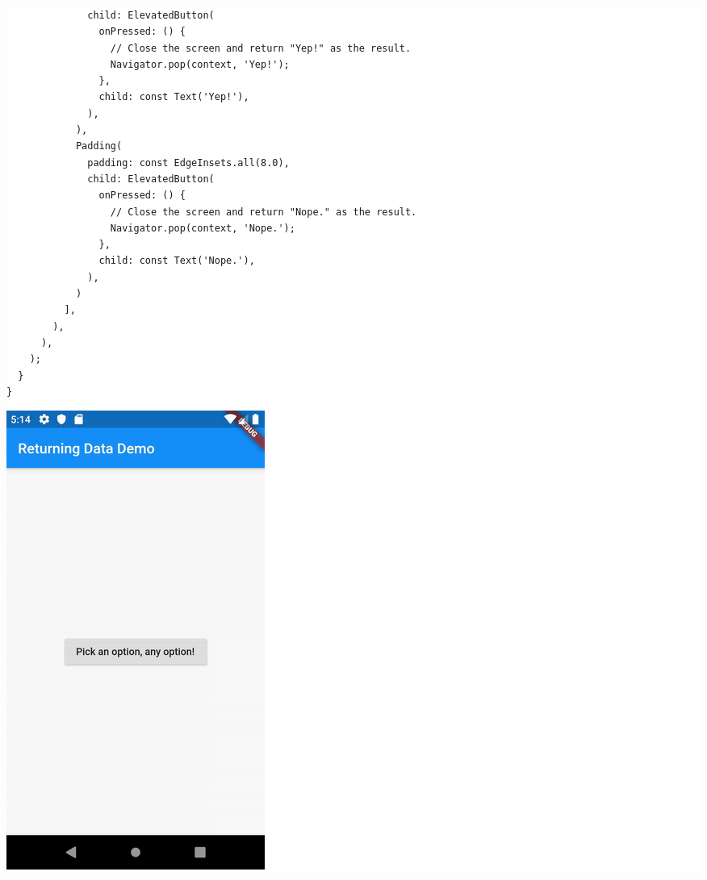 ```run-dartpad:theme-light:mode-flutter:run-true:width-100%:height-600px:split-60:ga_id-interactive_example
              child: ElevatedButton(
                onPressed: () {
                  // Close the screen and return "Yep!" as the result.
                  Navigator.pop(context, 'Yep!');
                },
                child: const Text('Yep!'),
              ),
            ),
            Padding(
              padding: const EdgeInsets.all(8.0),
              child: ElevatedButton(
                onPressed: () {
                  // Close the screen and return "Nope." as the result.
                  Navigator.pop(context, 'Nope.');
                },
                child: const Text('Nope.'),
              ),
            )
          ],
        ),
      ),
    );
  }
}
```

<noscript>
  <img src="/assets/images/docs/cookbook/returning-data.gif" alt="Returning data demo" class="site-mobile-screenshot" />
</noscript>


[`Navigator.pop()`]: {{site.api}}/flutter/widgets/Navigator/pop.html
